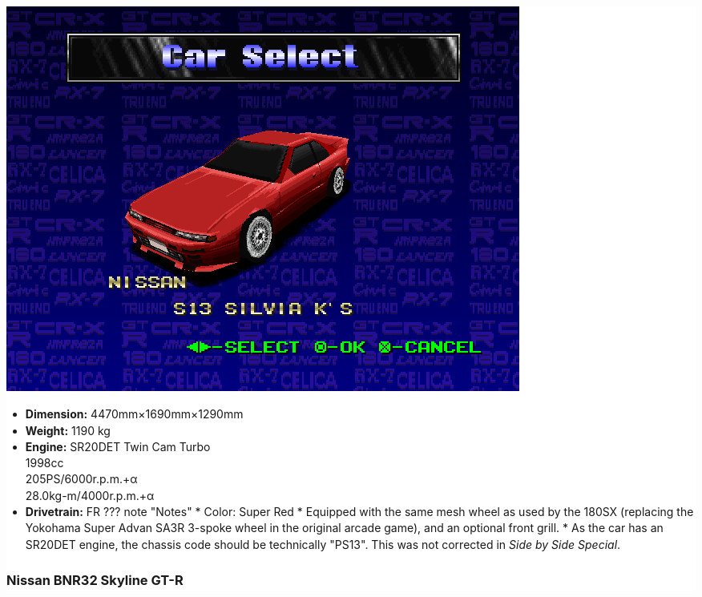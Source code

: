 ![NISSAN S13 SILVIA K'S](../images/cars/sbss/sbss_s13.png)

* **Dimension:** 4470mm×1690mm×1290mm
* **Weight:** 1190 kg
* **Engine:** SR20DET Twin Cam Turbo
    <br>1998cc
    <br>205PS/6000r.p.m.+α
    <br>28.0kg-m/4000r.p.m.+α
* **Drivetrain:** FR
??? note "Notes"
      * Color: Super Red
      * Equipped with the same mesh wheel as used by the 180SX (replacing the Yokohama Super Advan SA3R 3-spoke wheel in the original arcade game), and an optional front grill.
      * As the car has an SR20DET engine, the chassis code should be technically "PS13". This was not corrected in *Side by Side Special*.

### Nissan BNR32 Skyline GT-R